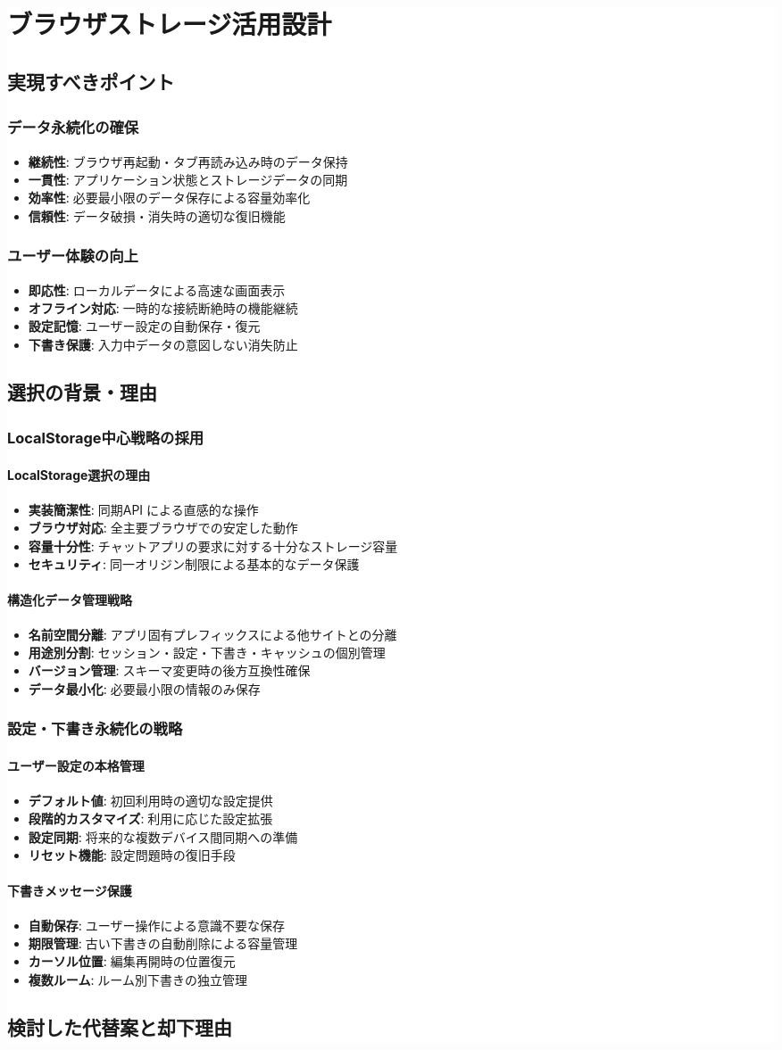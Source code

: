 # ブラウザストレージ活用設計

## 実現すべきポイント

### データ永続化の確保
- **継続性**: ブラウザ再起動・タブ再読み込み時のデータ保持
- **一貫性**: アプリケーション状態とストレージデータの同期
- **効率性**: 必要最小限のデータ保存による容量効率化
- **信頼性**: データ破損・消失時の適切な復旧機能

### ユーザー体験の向上
- **即応性**: ローカルデータによる高速な画面表示
- **オフライン対応**: 一時的な接続断絶時の機能継続
- **設定記憶**: ユーザー設定の自動保存・復元
- **下書き保護**: 入力中データの意図しない消失防止

## 選択の背景・理由

### LocalStorage中心戦略の採用

#### LocalStorage選択の理由
- **実装簡潔性**: 同期API による直感的な操作
- **ブラウザ対応**: 全主要ブラウザでの安定した動作
- **容量十分性**: チャットアプリの要求に対する十分なストレージ容量
- **セキュリティ**: 同一オリジン制限による基本的なデータ保護

#### 構造化データ管理戦略
- **名前空間分離**: アプリ固有プレフィックスによる他サイトとの分離
- **用途別分割**: セッション・設定・下書き・キャッシュの個別管理
- **バージョン管理**: スキーマ変更時の後方互換性確保
- **データ最小化**: 必要最小限の情報のみ保存

### 設定・下書き永続化の戦略

#### ユーザー設定の本格管理
- **デフォルト値**: 初回利用時の適切な設定提供
- **段階的カスタマイズ**: 利用に応じた設定拡張
- **設定同期**: 将来的な複数デバイス間同期への準備
- **リセット機能**: 設定問題時の復旧手段

#### 下書きメッセージ保護
- **自動保存**: ユーザー操作による意識不要な保存
- **期限管理**: 古い下書きの自動削除による容量管理
- **カーソル位置**: 編集再開時の位置復元
- **複数ルーム**: ルーム別下書きの独立管理

## 検討した代替案と却下理由

